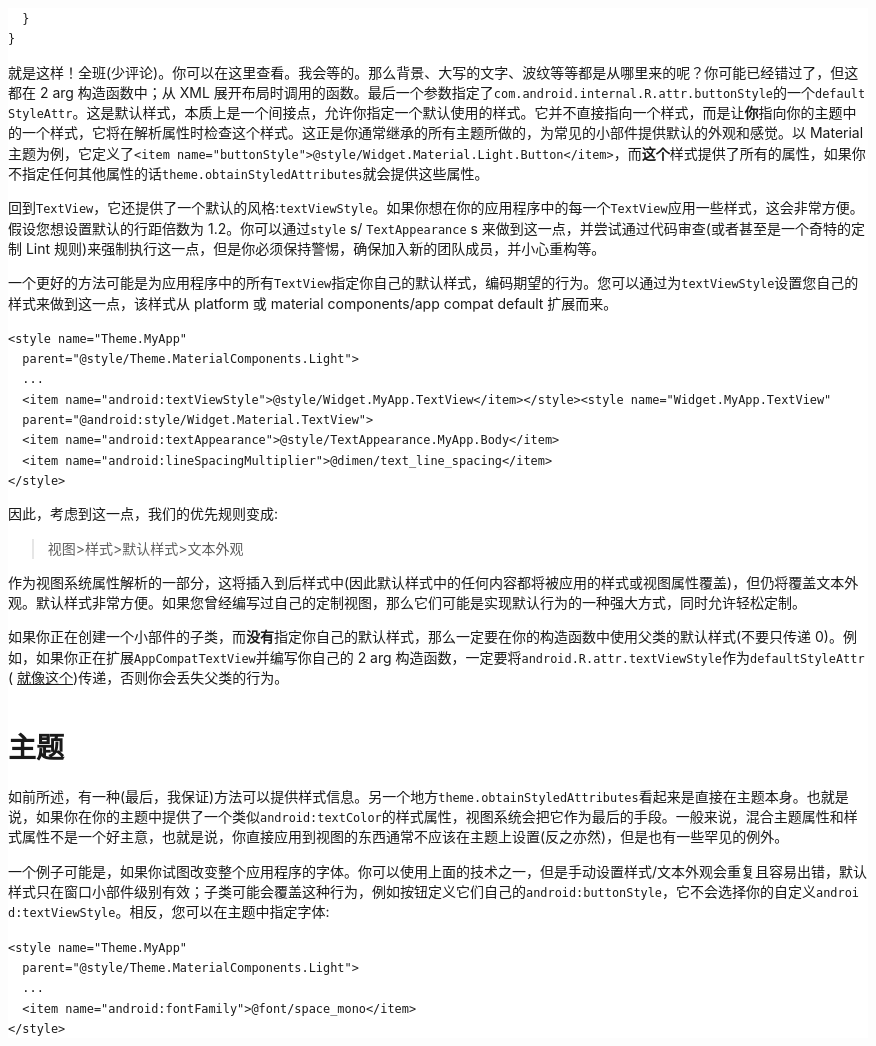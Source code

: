 ```
  }
}
```

就是这样！全班(少评论)。你可以在这里查看。我会等的。那么背景、大写的文字、波纹等等都是从哪里来的呢？你可能已经错过了，但这都在 2 arg 构造函数中；从 XML 展开布局时调用的函数。最后一个参数指定了`com.android.internal.R.attr.buttonStyle`的一个`defaultStyleAttr`。这是默认样式，本质上是一个间接点，允许你指定一个默认使用的样式。它并不直接指向一个样式，而是让**你**指向你的主题中的一个样式，它将在解析属性时检查这个样式。这正是你通常继承的所有主题所做的，为常见的小部件提供默认的外观和感觉。以 Material 主题为例，它定义了`<item name="buttonStyle">@style/Widget.Material.Light.Button</item>`，而**这个**样式提供了所有的属性，如果你不指定任何其他属性的话`theme.obtainStyledAttributes`就会提供这些属性。

回到`TextView`，它还提供了一个默认的风格:`textViewStyle`。如果你想在你的应用程序中的每一个`TextView`应用一些样式，这会非常方便。假设您想设置默认的行距倍数为 1.2。你可以通过`style` s/ `TextAppearance` s 来做到这一点，并尝试通过代码审查(或者甚至是一个奇特的定制 Lint 规则)来强制执行这一点，但是你必须保持警惕，确保加入新的团队成员，并小心重构等。

一个更好的方法可能是为应用程序中的所有`TextView`指定你自己的默认样式，编码期望的行为。您可以通过为`textViewStyle`设置您自己的样式来做到这一点，该样式从 platform 或 material components/app compat default 扩展而来。

```
<style name="Theme.MyApp"
  parent="@style/Theme.MaterialComponents.Light">
  ...
  <item name="android:textViewStyle">@style/Widget.MyApp.TextView</item></style><style name="Widget.MyApp.TextView"
  parent="@android:style/Widget.Material.TextView">
  <item name="android:textAppearance">@style/TextAppearance.MyApp.Body</item>
  <item name="android:lineSpacingMultiplier">@dimen/text_line_spacing</item>
</style>
```

因此，考虑到这一点，我们的优先规则变成:

> 视图>样式>默认样式>文本外观

作为视图系统属性解析的一部分，这将插入到后样式中(因此默认样式中的任何内容都将被应用的样式或视图属性覆盖)，但仍将覆盖文本外观。默认样式非常方便。如果您曾经编写过自己的定制视图，那么它们可能是实现默认行为的一种强大方式，同时允许轻松定制。

如果你正在创建一个小部件的子类，而**没有**指定你自己的默认样式，那么一定要在你的构造函数中使用父类的默认样式(不要只传递 0)。例如，如果你正在扩展`AppCompatTextView`并编写你自己的 2 arg 构造函数，一定要将`android.R.attr.textViewStyle`作为`defaultStyleAttr` ( [就像这个](https://github.com/nickbutcher/plaid/blob/master/core/src/main/java/io/plaidapp/core/ui/widget/BaselineGridTextView.java#L58))传递，否则你会丢失父类的行为。

# 主题

如前所述，有一种(最后，我保证)方法可以提供样式信息。另一个地方`theme.obtainStyledAttributes`看起来是直接在主题本身。也就是说，如果你在你的主题中提供了一个类似`android:textColor`的样式属性，视图系统会把它作为最后的手段。一般来说，混合主题属性和样式属性不是一个好主意，也就是说，你直接应用到视图的东西通常不应该在主题上设置(反之亦然)，但是也有一些罕见的例外。

一个例子可能是，如果你试图改变整个应用程序的字体。你可以使用上面的技术之一，但是手动设置样式/文本外观会重复且容易出错，默认样式只在窗口小部件级别有效；子类可能会覆盖这种行为，例如按钮定义它们自己的`android:buttonStyle`，它不会选择你的自定义`android:textViewStyle`。相反，您可以在主题中指定字体:

```
<style name="Theme.MyApp"
  parent="@style/Theme.MaterialComponents.Light">
  ...
  <item name="android:fontFamily">@font/space_mono</item>
</style>
```
